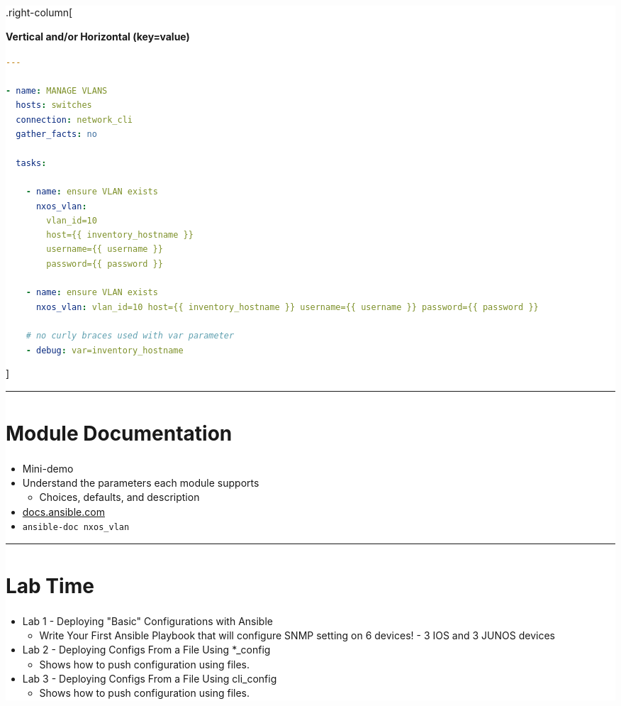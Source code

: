 .right-column[

**Vertical and/or Horizontal (key=value)**

```yaml
---

- name: MANAGE VLANS
  hosts: switches
  connection: network_cli
  gather_facts: no

  tasks:

    - name: ensure VLAN exists
      nxos_vlan:
        vlan_id=10
        host={{ inventory_hostname }}
        username={{ username }}
        password={{ password }}

    - name: ensure VLAN exists
      nxos_vlan: vlan_id=10 host={{ inventory_hostname }} username={{ username }} password={{ password }}

    # no curly braces used with var parameter
    - debug: var=inventory_hostname

```
]

---

# Module Documentation

* Mini-demo
* Understand the parameters each module supports
  * Choices, defaults, and description
* [docs.ansible.com](docs.ansible.com)
* `ansible-doc nxos_vlan`


---

# Lab Time

- Lab 1 - Deploying "Basic" Configurations with Ansible
  - Write Your First Ansible Playbook that will configure SNMP setting on 6 devices!
        - 3 IOS and 3 JUNOS devices
- Lab 2 - Deploying Configs From a File Using *_config
  - Shows how to push configuration using files.
- Lab 3 - Deploying Configs From a File Using cli_config
  - Shows how to push configuration using files.
